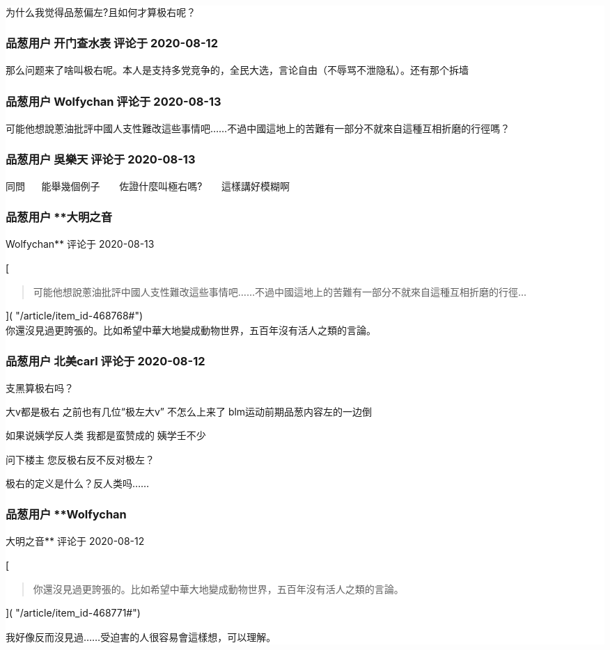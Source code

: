 为什么我觉得品葱偏左?且如何才算极右呢？
        


            
### 品葱用户 **开门查水表** 评论于 2020-08-12
        
那么问题来了啥叫极右呢。本人是支持多党竞争的，全民大选，言论自由（不辱骂不泄隐私）。还有那个拆墙
        


            
### 品葱用户 **Wolfychan** 评论于 2020-08-13
        
可能他想說蔥油批評中國人支性難改這些事情吧……不過中國這地上的苦難有一部分不就來自這種互相折磨的行徑嗎？
        


            
### 品葱用户 **吳樂天** 评论于 2020-08-13
        
同問      能舉幾個例子       佐證什麼叫極右嗎?       這樣講好模糊啊
        


            
### 品葱用户 **大明之音 
Wolfychan** 评论于 2020-08-13
        
[

> 可能他想說蔥油批評中國人支性難改這些事情吧……不過中國這地上的苦難有一部分不就來自這種互相折磨的行徑...

]( "/article/item_id-468768#")  
你還沒見過更誇張的。比如希望中華大地變成動物世界，五百年沒有活人之類的言論。
        


            
### 品葱用户 **北美carl** 评论于 2020-08-12
        
支黑算极右吗？  
  
大v都是极右 之前也有几位“极左大v” 不怎么上来了 blm运动前期品葱内容左的一边倒  
  
如果说姨学反人类 我都是蛮赞成的 姨学壬不少  
  
问下楼主 您反极右反不反对极左？  
  
极右的定义是什么？反人类吗……
        


            
### 品葱用户 **Wolfychan 
大明之音** 评论于 2020-08-12
        
[

> 你還沒見過更誇張的。比如希望中華大地變成動物世界，五百年沒有活人之類的言論。

]( "/article/item_id-468771#")  
  
我好像反而沒見過……受迫害的人很容易會這樣想，可以理解。
        